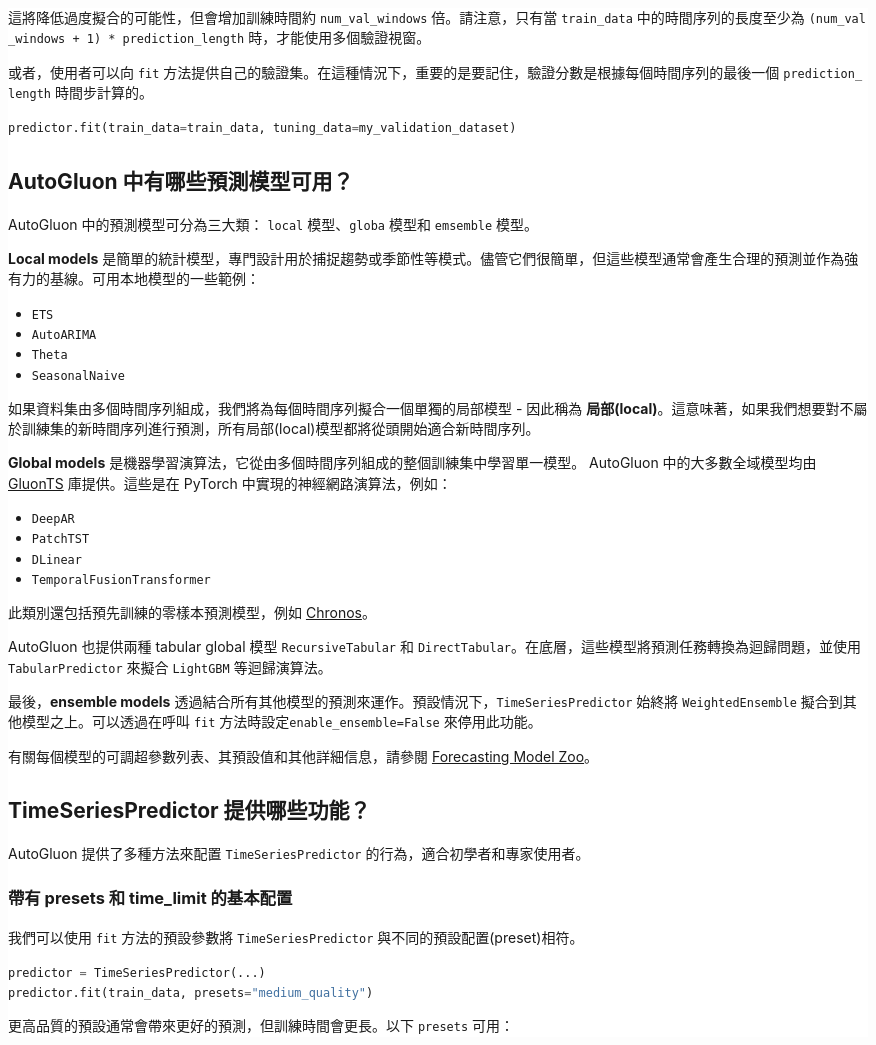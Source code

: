 這將降低過度擬合的可能性，但會增加訓練時間約 `num_val_windows` 倍。請注意，只有當 `train_data` 中的時間序列的長度至少為 `(num_val_windows + 1) * prediction_length` 時，才能使用多個驗證視窗。

或者，使用者可以向 `fit` 方法提供自己的驗證集。在這種情況下，重要的是要記住，驗證分數是根據每個時間序列的最後一個 `prediction_length` 時間步計算的。

```python
predictor.fit(train_data=train_data, tuning_data=my_validation_dataset)
```

## AutoGluon 中有哪些預測模型可用？

AutoGluon 中的預測模型可分為三大類： `local` 模型、`globa` 模型和 `emsemble` 模型。

**Local models** 是簡單的統計模型，專門設計用於捕捉趨勢或季節性等模式。儘管它們很簡單，但這些模型通常會產生合理的預測並作為強有力的基線。可用本地模型的一些範例：

- `ETS`
- `AutoARIMA`
- `Theta`
- `SeasonalNaive`

如果資料集由多個時間序列組成，我們將為每個時間序列擬合一個單獨的局部模型 - 因此稱為 **局部(local)**。這意味著，如果我們想要對不屬於訓練集的新時間序列進行預測，所有局部(local)模型都將從頭開始適合新時間序列。

**Global models** 是機器學習演算法，它從由多個時間序列組成的整個訓練集中學習單一模型。 AutoGluon 中的大多數全域模型均由 [GluonTS](https://ts.gluon.ai/stable/) 庫提供。這些是在 PyTorch 中實現的神經網路演算法，例如：

- `DeepAR`
- `PatchTST`
- `DLinear`
- `TemporalFusionTransformer`

此類別還包括預先訓練的零樣本預測模型，例如 [Chronos](https://auto.gluon.ai/stable/tutorials/timeseries/forecasting-chronos.html)。

AutoGluon 也提供兩種 tabular global 模型 `RecursiveTabular` 和 `DirectTabular`。在底層，這些模型將預測任務轉換為迴歸問題，並使用 `TabularPredictor` 來擬合 `LightGBM` 等迴歸演算法。

最後，**ensemble models** 透過結合所有其他模型的預測來運作。預設情況下，`TimeSeriesPredictor` 始終將 `WeightedEnsemble` 擬合到其他模型之上。可以透過在呼叫 `fit` 方法時設定`enable_ensemble=False` 來停用此功能。

有關每個模型的可調超參數列表、其預設值和其他詳細信息，請參閱 [Forecasting Model Zoo](https://auto.gluon.ai/stable/tutorials/timeseries/forecasting-model-zoo.html)。

## TimeSeriesPredictor 提供哪些功能？

AutoGluon 提供了多種方法來配置 `TimeSeriesPredictor` 的行為，適合初學者和專家使用者。

### 帶有 presets 和 time_limit 的基本配置

我們可以使用 `fit` 方法的預設參數將 `TimeSeriesPredictor` 與不同的預設配置(preset)相符。

```python
predictor = TimeSeriesPredictor(...)
predictor.fit(train_data, presets="medium_quality")
```

更高品質的預設通常會帶來更好的預測，但訓練時間會更長。以下 `presets` 可用：
